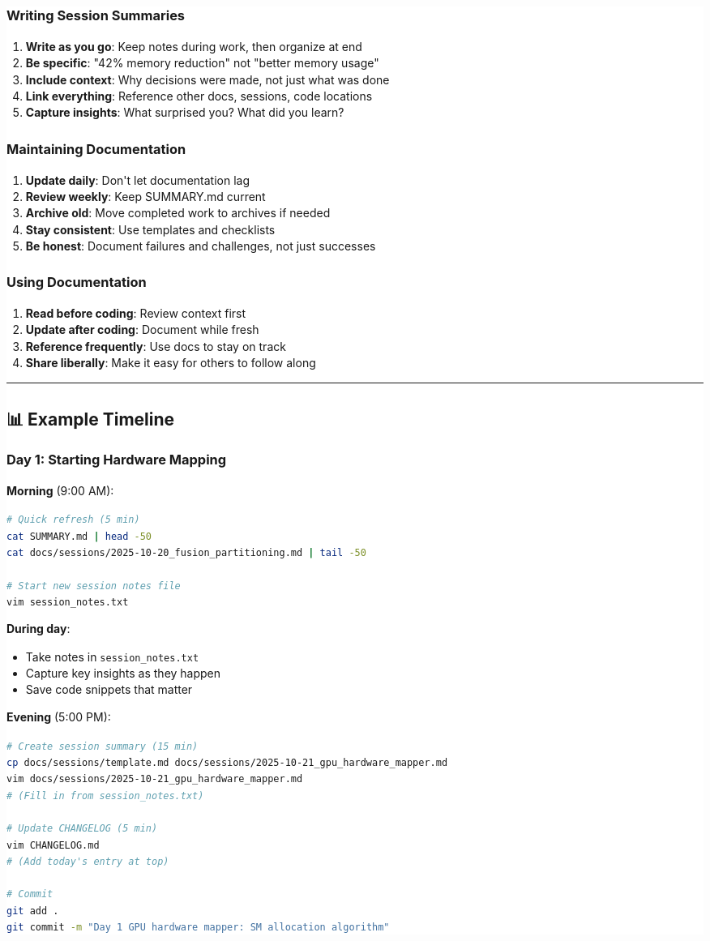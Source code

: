 ### Writing Session Summaries

1. **Write as you go**: Keep notes during work, then organize at end
2. **Be specific**: "42% memory reduction" not "better memory usage"
3. **Include context**: Why decisions were made, not just what was done
4. **Link everything**: Reference other docs, sessions, code locations
5. **Capture insights**: What surprised you? What did you learn?

### Maintaining Documentation

1. **Update daily**: Don't let documentation lag
2. **Review weekly**: Keep SUMMARY.md current
3. **Archive old**: Move completed work to archives if needed
4. **Stay consistent**: Use templates and checklists
5. **Be honest**: Document failures and challenges, not just successes

### Using Documentation

1. **Read before coding**: Review context first
2. **Update after coding**: Document while fresh
3. **Reference frequently**: Use docs to stay on track
4. **Share liberally**: Make it easy for others to follow along

---

## 📊 Example Timeline

### Day 1: Starting Hardware Mapping

**Morning** (9:00 AM):
```bash
# Quick refresh (5 min)
cat SUMMARY.md | head -50
cat docs/sessions/2025-10-20_fusion_partitioning.md | tail -50

# Start new session notes file
vim session_notes.txt
```

**During day**:
- Take notes in `session_notes.txt`
- Capture key insights as they happen
- Save code snippets that matter

**Evening** (5:00 PM):
```bash
# Create session summary (15 min)
cp docs/sessions/template.md docs/sessions/2025-10-21_gpu_hardware_mapper.md
vim docs/sessions/2025-10-21_gpu_hardware_mapper.md
# (Fill in from session_notes.txt)

# Update CHANGELOG (5 min)
vim CHANGELOG.md
# (Add today's entry at top)

# Commit
git add .
git commit -m "Day 1 GPU hardware mapper: SM allocation algorithm"
```
